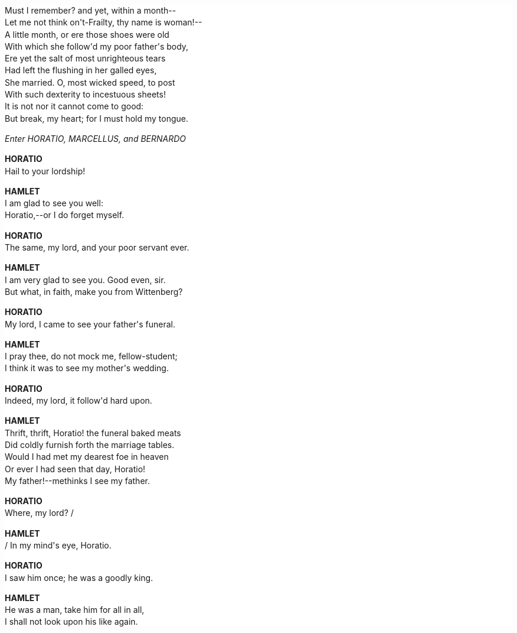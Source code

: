 Must I remember? and yet, within a month--  
Let me not think on't-Frailty, thy name is woman!--  
A little month, or ere those shoes were old  
With which she follow'd my poor father's body,  
Ere yet the salt of most unrighteous tears  
Had left the flushing in her galled eyes,  
She married. O, most wicked speed, to post  
With such dexterity to incestuous sheets!  
It is not nor it cannot come to good:  
But break, my heart; for I must hold my tongue.

*Enter HORATIO, MARCELLUS, and BERNARDO*

**HORATIO**  
Hail to your lordship!

**HAMLET**  
I am glad to see you well:  
Horatio,--or I do forget myself.

**HORATIO**  
The same, my lord, and your poor servant ever.

**HAMLET**  
I am very glad to see you. Good even, sir.  
But what, in faith, make you from Wittenberg?

**HORATIO**  
My lord, I came to see your father's funeral.

**HAMLET**  
I pray thee, do not mock me, fellow-student;  
I think it was to see my mother's wedding.

**HORATIO**  
Indeed, my lord, it follow'd hard upon.

**HAMLET**  
Thrift, thrift, Horatio! the funeral baked meats  
Did coldly furnish forth the marriage tables.  
Would I had met my dearest foe in heaven  
Or ever I had seen that day, Horatio!  
My father!--methinks I see my father.

**HORATIO**  
Where, my lord? /

**HAMLET**  
/ In my mind's eye, Horatio.

**HORATIO**  
I saw him once; he was a goodly king.

**HAMLET**  
He was a man, take him for all in all,  
I shall not look upon his like again.
